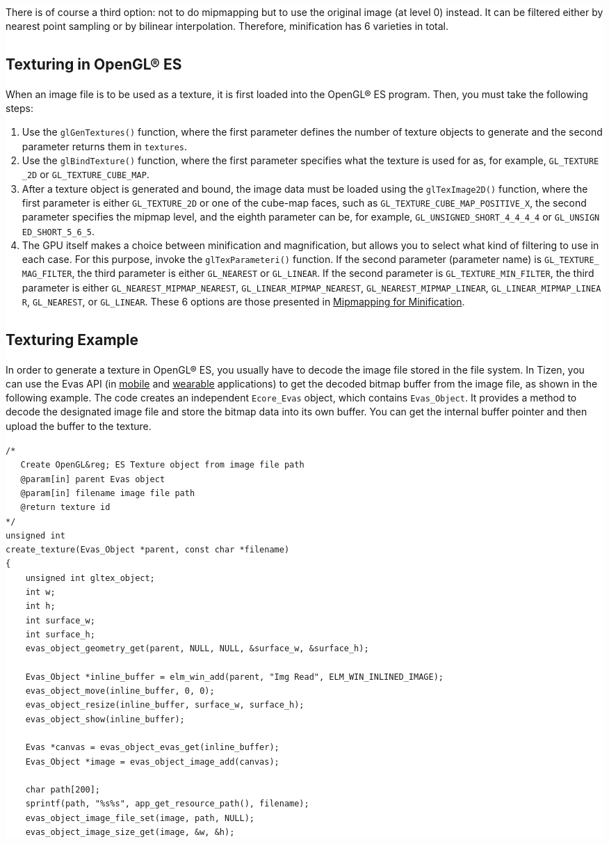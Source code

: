 There is of course a third option: not to do mipmapping but to use the original image (at level 0) instead. It can be filtered either by nearest point sampling or by bilinear interpolation. Therefore, minification has 6 varieties in total.

## Texturing in OpenGL&reg; ES

When an image file is to be used as a texture, it is first loaded into the OpenGL&reg; ES program. Then, you must take the following steps:

1. Use the `glGenTextures()` function, where the first parameter defines the number of texture objects to generate and the second parameter returns them in `textures`.
2. Use the `glBindTexture()` function, where the first parameter specifies what the texture is used for as, for example, `GL_TEXTURE_2D` or `GL_TEXTURE_CUBE_MAP`.
3. After a texture object is generated and bound, the image data must be loaded using the `glTexImage2D()` function, where the first parameter is either `GL_TEXTURE_2D` or one of the cube-map faces, such as `GL_TEXTURE_CUBE_MAP_POSITIVE_X`, the second parameter specifies the mipmap level, and the eighth parameter can be, for example, `GL_UNSIGNED_SHORT_4_4_4_4` or `GL_UNSIGNED_SHORT_5_6_5`.
4. The GPU itself makes a choice between minification and magnification, but allows you to select what kind of filtering to use in each case. For this purpose, invoke the `glTexParameteri()` function. If the second parameter (parameter name) is `GL_TEXTURE_MAG_FILTER`, the third parameter is either `GL_NEAREST` or `GL_LINEAR`. If the second parameter is `GL_TEXTURE_MIN_FILTER`, the third parameter is either `GL_NEAREST_MIPMAP_NEAREST`, `GL_LINEAR_MIPMAP_NEAREST`, `GL_NEAREST_MIPMAP_LINEAR`, `GL_LINEAR_MIPMAP_LINEAR`, `GL_NEAREST`, or `GL_LINEAR`. These 6 options are those presented in [Mipmapping for Minification](#mipmap_mini).

## Texturing Example

In order to generate a texture in OpenGL&reg; ES, you usually have to decode the image file stored in the file system. In Tizen, you can use the Evas API (in [mobile](../../../../org.tizen.native.mobile.apireference/group__Evas.html) and [wearable](../../../../org.tizen.native.wearable.apireference/group__Evas.html) applications) to get the decoded bitmap buffer from the image file, as shown in the following example. The code creates an independent `Ecore_Evas` object, which contains `Evas_Object`. It provides a method to decode the designated image file and store the bitmap data into its own buffer. You can get the internal buffer pointer and then upload the buffer to the texture.

```
/*
   Create OpenGL&reg; ES Texture object from image file path
   @param[in] parent Evas object
   @param[in] filename image file path
   @return texture id
*/
unsigned int
create_texture(Evas_Object *parent, const char *filename)
{
    unsigned int gltex_object;
    int w;
    int h;
    int surface_w;
    int surface_h;
    evas_object_geometry_get(parent, NULL, NULL, &surface_w, &surface_h);

    Evas_Object *inline_buffer = elm_win_add(parent, "Img Read", ELM_WIN_INLINED_IMAGE);
    evas_object_move(inline_buffer, 0, 0);
    evas_object_resize(inline_buffer, surface_w, surface_h);
    evas_object_show(inline_buffer);

    Evas *canvas = evas_object_evas_get(inline_buffer);
    Evas_Object *image = evas_object_image_add(canvas);

    char path[200];
    sprintf(path, "%s%s", app_get_resource_path(), filename);
    evas_object_image_file_set(image, path, NULL);
    evas_object_image_size_get(image, &w, &h);
```
